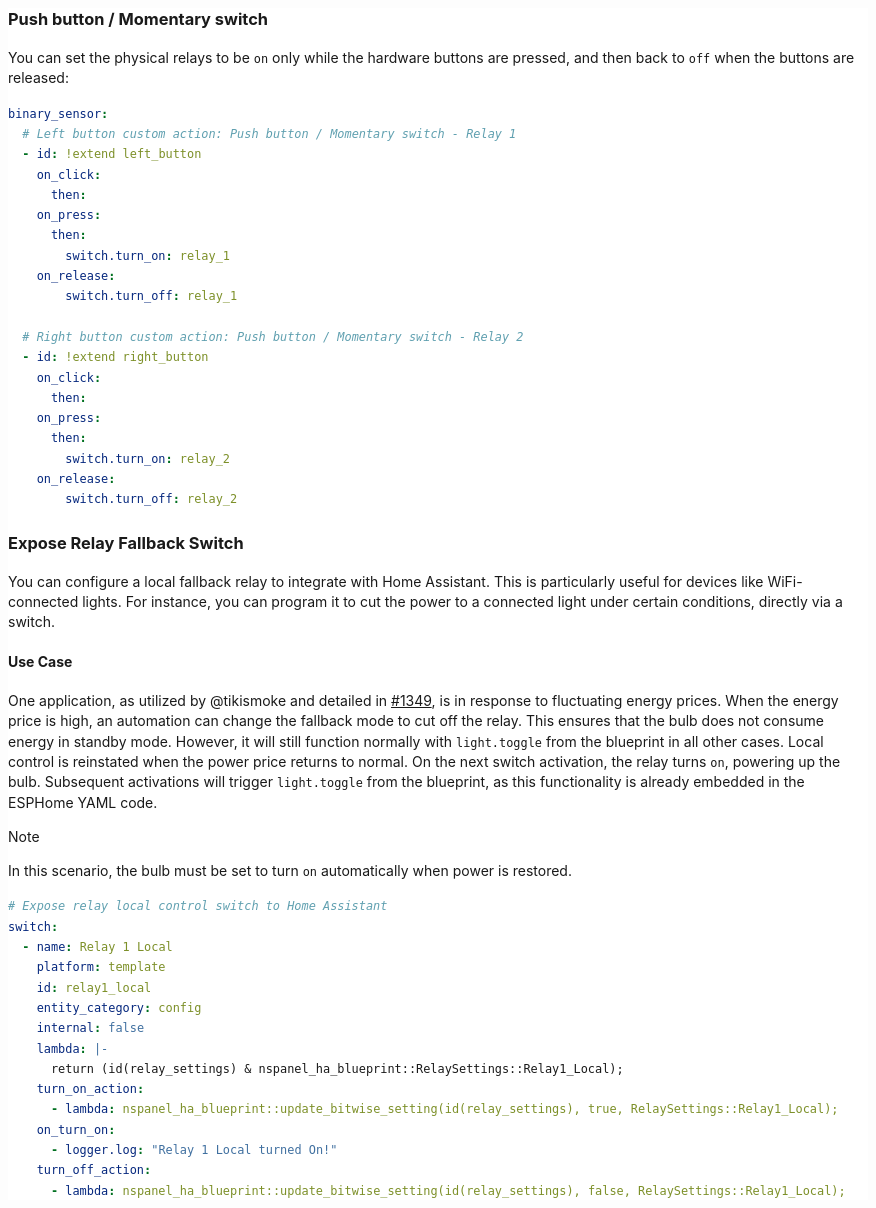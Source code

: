 ### Push button / Momentary switch
You can set the physical relays to be `on` only while the hardware buttons are pressed, and then back to `off` when the buttons are released:

```yaml
binary_sensor:
  # Left button custom action: Push button / Momentary switch - Relay 1
  - id: !extend left_button
    on_click:
      then:
    on_press:
      then:
        switch.turn_on: relay_1
    on_release:
        switch.turn_off: relay_1

  # Right button custom action: Push button / Momentary switch - Relay 2
  - id: !extend right_button
    on_click:
      then:
    on_press:
      then:
        switch.turn_on: relay_2
    on_release:
        switch.turn_off: relay_2
```

### Expose Relay Fallback Switch
You can configure a local fallback relay to integrate with Home Assistant.
This is particularly useful for devices like WiFi-connected lights.
For instance, you can program it to cut the power to a connected light under certain conditions, directly via a switch.

#### Use Case
One application, as utilized by @tikismoke and detailed in [#1349](https://github.com/Blackymas/NSPanel_HA_Blueprint/issues/1349), is in response to fluctuating energy prices.
When the energy price is high, an automation can change the fallback mode to cut off the relay.
This ensures that the bulb does not consume energy in standby mode. However, it will still function normally with `light.toggle` from the blueprint in all other cases.
Local control is reinstated when the power price returns to normal.
On the next switch activation, the relay turns `on`, powering up the bulb.
Subsequent activations will trigger `light.toggle` from the blueprint, as this functionality is already embedded in the ESPHome YAML code.

> [!NOTE]  
> In this scenario, the bulb must be set to turn `on` automatically when power is restored.

```yaml
# Expose relay local control switch to Home Assistant
switch:
  - name: Relay 1 Local
    platform: template
    id: relay1_local
    entity_category: config
    internal: false
    lambda: |-
      return (id(relay_settings) & nspanel_ha_blueprint::RelaySettings::Relay1_Local);
    turn_on_action:
      - lambda: nspanel_ha_blueprint::update_bitwise_setting(id(relay_settings), true, RelaySettings::Relay1_Local);
    on_turn_on:
      - logger.log: "Relay 1 Local turned On!"
    turn_off_action:
      - lambda: nspanel_ha_blueprint::update_bitwise_setting(id(relay_settings), false, RelaySettings::Relay1_Local);
```